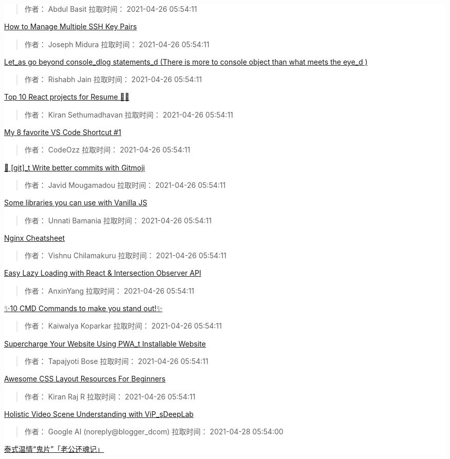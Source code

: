 > 作者： Abdul Basit  拉取时间： 2021-04-26 05:54:11

 [How to Manage Multiple SSH Key Pairs](https://dev.to/josephmidura/how-to-manage-multiple-ssh-key-pairs-1ik)

> 作者： Joseph Midura  拉取时间： 2021-04-26 05:54:11

 [Let_as go beyond console_dlog statements_d (There is more to console object than what meets the eye_d )](https://dev.to/jrishabh55/let-s-go-beyond-console-log-statements-there-is-more-to-console-object-that-meets-the-eye-5536)

> 作者： Rishabh Jain  拉取时间： 2021-04-26 05:54:11

 [Top 10 React projects for Resume 🚀🚀](https://dev.to/kiransethu46/top-5-javascript-projects-for-resume-8d6)

> 作者： Kiran Sethumadhavan  拉取时间： 2021-04-26 05:54:11

 [My 8 favorite VS Code Shortcut #1](https://dev.to/codeozz/my-8-favorite-vs-code-shortcut-1-1lpf)

> 作者： CodeOzz  拉取时间： 2021-04-26 05:54:11

 [🔨 [git]_t Write better commits with Gitmoji](https://dev.to/javidjms/git-write-better-commits-with-gitmoji-3193)

> 作者： Javid Mougamadou  拉取时间： 2021-04-26 05:54:11

 [Some libraries you can use with Vanilla JS](https://dev.to/commentme/some-vanilla-js-libraries-you-must-try-17a3)

> 作者： Unnati Bamania  拉取时间： 2021-04-26 05:54:11

 [Nginx Cheatsheet](https://dev.to/vishnuchilamakuru/nginx-cheatsheet-24ph)

> 作者： Vishnu Chilamakuru  拉取时间： 2021-04-26 05:54:11

 [Easy Lazy Loading with React & Intersection Observer API](https://dev.to/anxinyang/easy-lazy-loading-with-react-intersection-observer-api-1dll)

> 作者： AnxinYang  拉取时间： 2021-04-26 05:54:11

 [✨10 CMD Commands to make you stand out!✨](https://dev.to/kaiwalyakoparkar/10-cmd-commands-to-make-you-stand-out-5hgk)

> 作者： Kaiwalya Koparkar  拉取时间： 2021-04-26 05:54:11

 [Supercharge Your Website Using PWA_t Installable Website](https://dev.to/ruppysuppy/supercharge-your-website-using-pwa-installable-website-32i3)

> 作者： Tapajyoti Bose  拉取时间： 2021-04-26 05:54:11

 [Awesome CSS Layout Resources For Beginners](https://dev.to/kiranrajvjd/awesome-css-layout-resources-for-beginners-508a)

> 作者： Kiran Raj R  拉取时间： 2021-04-26 05:54:11

 [Holistic Video Scene Understanding with ViP_sDeepLab](http://feedproxy.google.com/~r/blogspot/gJZg/~3/gughRy1DKeY/holistic-video-scene-understanding-with.html)

> 作者： Google AI (noreply@blogger_dcom)  拉取时间： 2021-04-28 05:54:00

 [泰式温情“鬼片”「老公还魂记」](https://www.vmovier.com/61894)
